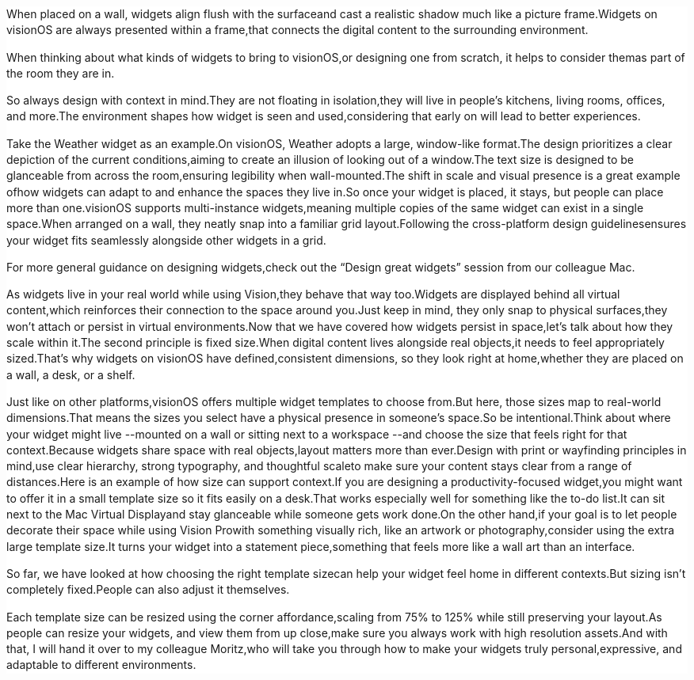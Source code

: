 When placed on a wall, widgets align flush with the surfaceand cast a realistic shadow much like a picture frame.Widgets on visionOS are always presented within a frame,that connects the digital content to the surrounding environment.

When thinking about what kinds of widgets to bring to visionOS,or designing one from scratch, it helps to consider themas part of the room they are in.

So always design with context in mind.They are not floating in isolation,they will live in people’s kitchens, living rooms, offices, and more.The environment shapes how widget is seen and used,considering that early on will lead to better experiences.

Take the Weather widget as an example.On visionOS, Weather adopts a large, window-like format.The design prioritizes a clear depiction of the current conditions,aiming to create an illusion of looking out of a window.The text size is designed to be glanceable from across the room,ensuring legibility when wall-mounted.The shift in scale and visual presence is a great example ofhow widgets can adapt to and enhance the spaces they live in.So once your widget is placed, it stays, but people can place more than one.visionOS supports multi-instance widgets,meaning multiple copies of the same widget can exist in a single space.When arranged on a wall, they neatly snap into a familiar grid layout.Following the cross-platform design guidelinesensures your widget fits seamlessly alongside other widgets in a grid.

For more general guidance on designing widgets,check out the “Design great widgets” session from our colleague Mac.

As widgets live in your real world while using Vision,they behave that way too.Widgets are displayed behind all virtual content,which reinforces their connection to the space around you.Just keep in mind, they only snap to physical surfaces,they won’t attach or persist in virtual environments.Now that we have covered how widgets persist in space,let’s talk about how they scale within it.The second principle is fixed size.When digital content lives alongside real objects,it needs to feel appropriately sized.That’s why widgets on visionOS have defined,consistent dimensions, so they look right at home,whether they are placed on a wall, a desk, or a shelf.

Just like on other platforms,visionOS offers multiple widget templates to choose from.But here, those sizes map to real-world dimensions.That means the sizes you select have a physical presence in someone’s space.So be intentional.Think about where your widget might live --mounted on a wall or sitting next to a workspace --and choose the size that feels right for that context.Because widgets share space with real objects,layout matters more than ever.Design with print or wayfinding principles in mind,use clear hierarchy, strong typography, and thoughtful scaleto make sure your content stays clear from a range of distances.Here is an example of how size can support context.If you are designing a productivity-focused widget,you might want to offer it in a small template size so it fits easily on a desk.That works especially well for something like the to-do list.It can sit next to the Mac Virtual Displayand stay glanceable while someone gets work done.On the other hand,if your goal is to let people decorate their space while using Vision Prowith something visually rich, like an artwork or photography,consider using the extra large template size.It turns your widget into a statement piece,something that feels more like a wall art than an interface.

So far, we have looked at how choosing the right template sizecan help your widget feel home in different contexts.But sizing isn’t completely fixed.People can also adjust it themselves.

Each template size can be resized using the corner affordance,scaling from 75% to 125% while still preserving your layout.As people can resize your widgets, and view them from up close,make sure you always work with high resolution assets.And with that, I will hand it over to my colleague Moritz,who will take you through how to make your widgets truly personal,expressive, and adaptable to different environments.

